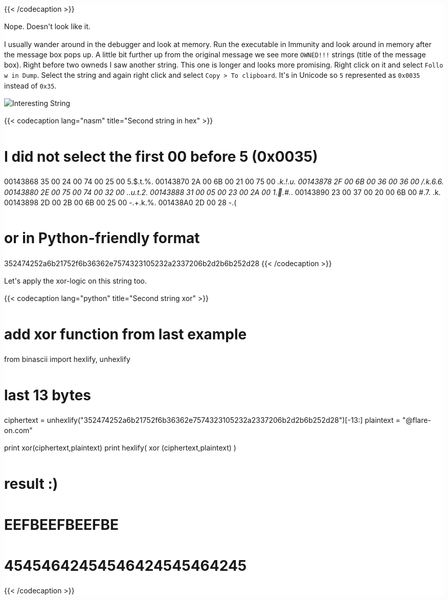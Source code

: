 {{< /codecaption >}}

Nope. Doesn't look like it.

I usually wander around in the debugger and look at memory. Run the executable in Immunity and look around in memory after the message box pops up. A little bit further up from the original message we see more ``OWNED!!!`` strings (title of the message box). Right before two owneds I saw another string. This one is longer and looks more promising. Right click on it and select ``Follow in Dump``. Select the string  and again right click and select ``Copy > To clipboard``. It's in Unicode so ``5`` represented as ``0x0035`` instead of ``0x35``.

![Interesting String](/images/2014/flare/4-2.jpg "Interesting String")

{{< codecaption lang="nasm" title="Second string in hex" >}}
# I did not select the first 00 before 5 (0x0035)
00143868  35 00 24 00 74 00 25 00  5.$.t.%.
00143870  2A 00 6B 00 21 00 75 00  *.k.!.u.
00143878  2F 00 6B 00 36 00 36 00  /.k.6.6.
00143880  2E 00 75 00 74 00 32 00  ..u.t.2.
00143888  31 00 05 00 23 00 2A 00  1..#.*.
00143890  23 00 37 00 20 00 6B 00  #.7. .k.
00143898  2D 00 2B 00 6B 00 25 00  -.+.k.%.
001438A0  2D 00 28                 -.(

# or in Python-friendly format
352474252a6b21752f6b36362e7574323105232a2337206b2d2b6b252d28
{{< /codecaption >}}

Let's apply the xor-logic on this string too.

{{< codecaption lang="python" title="Second string xor" >}}
# add xor function from last example
from binascii import hexlify, unhexlify

# last 13 bytes
ciphertext = unhexlify("352474252a6b21752f6b36362e7574323105232a2337206b2d2b6b252d28")[-13:] 
plaintext = "@flare-on.com"

print xor(ciphertext,plaintext)
print hexlify( xor (ciphertext,plaintext) )

# result :)
# EEFBEEFBEEFBE
# 45454642454546424545464245
{{< /codecaption >}}
